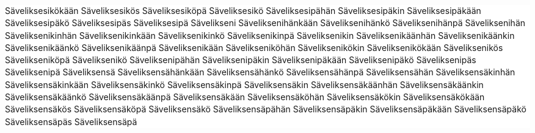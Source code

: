 Säveliksesikökään
Säveliksesikös
Säveliksesiköpä
Säveliksesikö
Säveliksesipähän
Säveliksesipäkin
Säveliksesipäkään
Säveliksesipäkö
Säveliksesipäs
Säveliksesipä
Sävelikseni
Säveliksenihänkään
Säveliksenihänkö
Säveliksenihänpä
Säveliksenihän
Säveliksenikinhän
Säveliksenikinkään
Säveliksenikinkö
Säveliksenikinpä
Säveliksenikin
Säveliksenikäänhän
Säveliksenikäänkin
Säveliksenikäänkö
Säveliksenikäänpä
Säveliksenikään
Sävelikseniköhän
Säveliksenikökin
Säveliksenikökään
Säveliksenikös
Sävelikseniköpä
Säveliksenikö
Säveliksenipähän
Säveliksenipäkin
Säveliksenipäkään
Säveliksenipäkö
Säveliksenipäs
Säveliksenipä
Säveliksensä
Säveliksensähänkään
Säveliksensähänkö
Säveliksensähänpä
Säveliksensähän
Säveliksensäkinhän
Säveliksensäkinkään
Säveliksensäkinkö
Säveliksensäkinpä
Säveliksensäkin
Säveliksensäkäänhän
Säveliksensäkäänkin
Säveliksensäkäänkö
Säveliksensäkäänpä
Säveliksensäkään
Säveliksensäköhän
Säveliksensäkökin
Säveliksensäkökään
Säveliksensäkös
Säveliksensäköpä
Säveliksensäkö
Säveliksensäpähän
Säveliksensäpäkin
Säveliksensäpäkään
Säveliksensäpäkö
Säveliksensäpäs
Säveliksensäpä